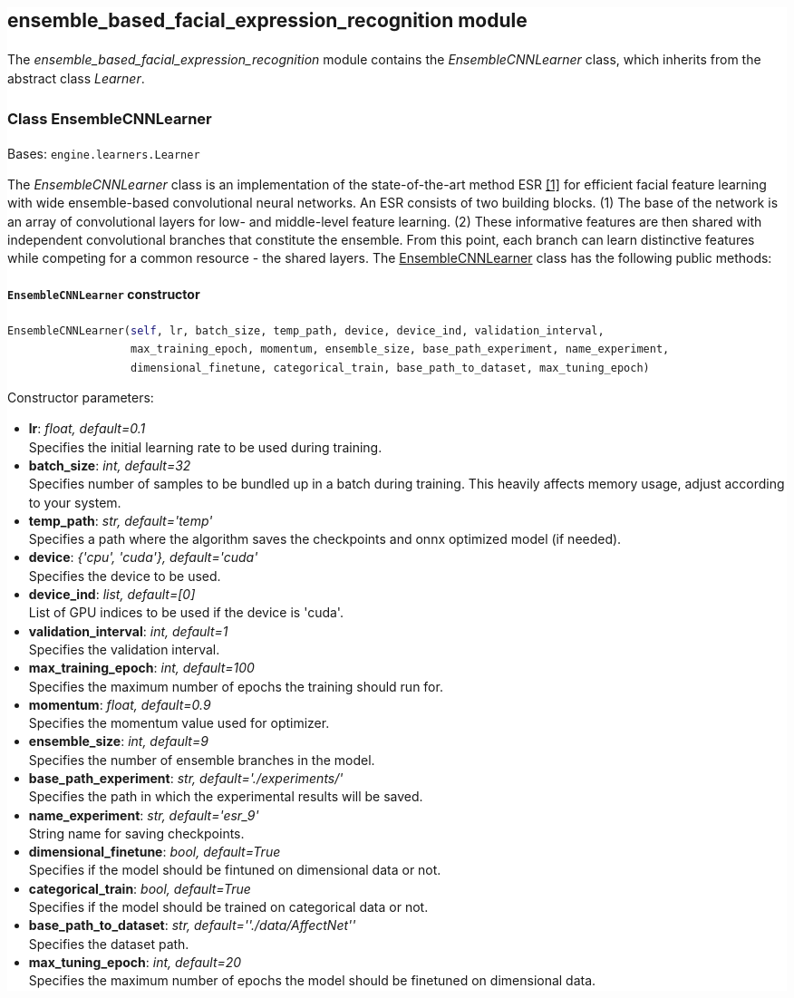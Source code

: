 ## ensemble_based_facial_expression_recognition module

The *ensemble_based_facial_expression_recognition* module contains the *EnsembleCNNLearner* class, which inherits from the abstract class *Learner*.

### Class EnsembleCNNLearner
Bases: `engine.learners.Learner`

The *EnsembleCNNLearner* class is an implementation of the state-of-the-art method ESR [[1]](#1) for efficient facial feature learning with wide ensemble-based convolutional neural networks.
An ESR consists of two building blocks. (1) The base of the network is an array of convolutional layers for low- and middle-level feature learning. (2) These informative features are then shared with independent convolutional branches that constitute the ensemble. From this point, each branch can learn distinctive features while competing for a common resource - the shared layers.
The [EnsembleCNNLearner](/src/opendr/perception/facial_expression_recognition/ensemble_based_cnn/ensemble_based_cnn_learner.py) class has the following public methods:


#### `EnsembleCNNLearner` constructor
```python
EnsembleCNNLearner(self, lr, batch_size, temp_path, device, device_ind, validation_interval, 
                   max_training_epoch, momentum, ensemble_size, base_path_experiment, name_experiment,
                   dimensional_finetune, categorical_train, base_path_to_dataset, max_tuning_epoch)
```

Constructor parameters:

- **lr**: *float, default=0.1*\
  Specifies the initial learning rate to be used during training.
- **batch_size**: *int, default=32*\
  Specifies number of samples to be bundled up in a batch during training. This heavily affects memory usage, adjust according to your system.
- **temp_path**: *str, default='temp'*\
  Specifies a path where the algorithm saves the checkpoints and onnx optimized model (if needed).
- **device**: *{'cpu', 'cuda'}, default='cuda'*\
  Specifies the device to be used.
- **device_ind**: *list, default=[0]*\
  List of GPU indices to be used if the device is 'cuda'.
- **validation_interval**: *int, default=1*\
  Specifies the validation interval. 
- **max_training_epoch**: *int, default=100*\
  Specifies the maximum number of epochs the training should run for.
- **momentum**: *float, default=0.9*\
  Specifies the momentum value used for optimizer. 
- **ensemble_size**: *int, default=9*\
  Specifies the number of ensemble branches in the model. 
- **base_path_experiment**: *str, default='./experiments/'*\
  Specifies the path in which the experimental results will be saved.
- **name_experiment**: *str, default='esr_9'*\
  String name for saving checkpoints.
- **dimensional_finetune**: *bool, default=True*\
  Specifies if the model should be fintuned on dimensional data or not. 
- **categorical_train**: *bool, default=True*\
  Specifies if the model should be trained on categorical data or not. 
- **base_path_to_dataset**: *str, default=''./data/AffectNet''*\
  Specifies the dataset path. 
- **max_tuning_epoch**: *int, default=20*\
  Specifies the maximum number of epochs the model should be finetuned on dimensional data. 
